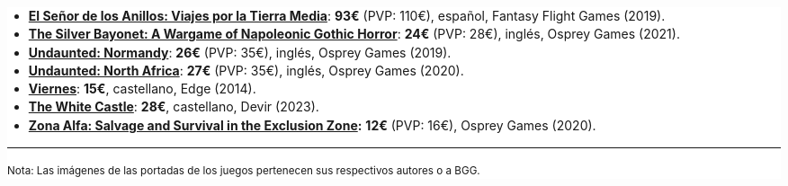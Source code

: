 * **[El Señor de los Anillos: Viajes por la Tierra Media](https://amzn.to/3L8S2kW)**: **93€** (PVP:
  110€), español, Fantasy Flight Games (2019).
* **[The Silver Bayonet: A Wargame of Napoleonic Gothic
  Horror](https://amzn.to/3mVu7gv)**: **24€** (PVP: 28€), inglés, Osprey Games
  (2021).
* **[Undaunted: Normandy](https://amzn.to/3s9cZkU)**: **26€** (PVP: 35€),
  inglés, Osprey Games (2019).
* **[Undaunted: North Africa](https://amzn.to/3N7xThp)**: **27€** (PVP: 35€),
  inglés, Osprey Games (2020).
* **[Viernes](https://amzn.to/3Ttd0im)**: **15€**, castellano, Edge (2014).
* **[The White Castle](https://amzn.to/3vn6zFF)**: **28€**, castellano, Devir (2023).
* **[Zona Alfa: Salvage and Survival in the Exclusion
  Zone](https://amzn.to/3vC1E0e):** **12€** (PVP: 16€), Osprey Games (2020).


<hr>

<small>Nota: Las imágenes de las portadas de los juegos pertenecen sus
respectivos autores o a BGG.</small>
